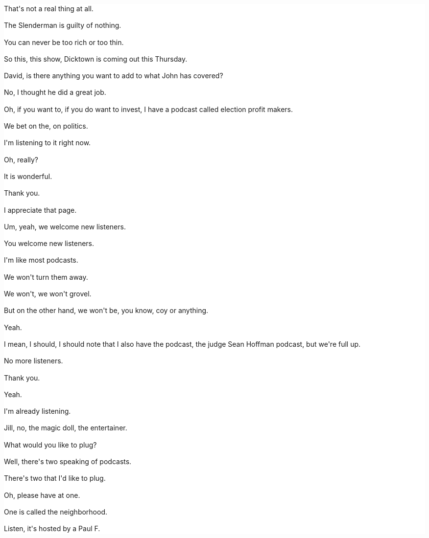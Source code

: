 That's not a real thing at all.

The Slenderman is guilty of nothing.

You can never be too rich or too thin.

So this, this show, Dicktown is coming out this Thursday.

David, is there anything you want to add to what John has covered?

No, I thought he did a great job.

Oh, if you want to, if you do want to invest, I have a podcast called election profit makers.

We bet on the, on politics.

I'm listening to it right now.

Oh, really?

It is wonderful.

Thank you.

I appreciate that page.

Um, yeah, we welcome new listeners.

You welcome new listeners.

I'm like most podcasts.

We won't turn them away.

We won't, we won't grovel.

But on the other hand, we won't be, you know, coy or anything.

Yeah.

I mean, I should, I should note that I also have the podcast, the judge Sean Hoffman podcast, but we're full up.

No more listeners.

Thank you.

Yeah.

I'm already listening.

Jill, no, the magic doll, the entertainer.

What would you like to plug?

Well, there's two speaking of podcasts.

There's two that I'd like to plug.

Oh, please have at one.

One is called the neighborhood.

Listen, it's hosted by a Paul F.
